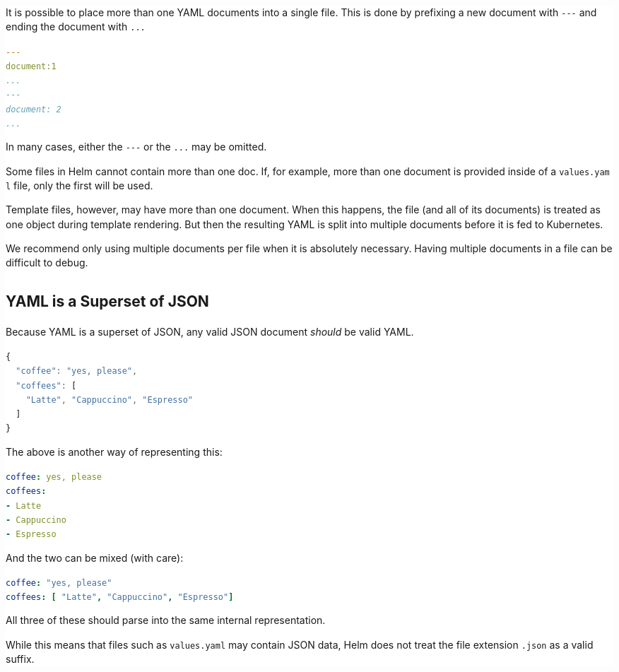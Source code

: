 It is possible to place more than one YAML documents into a single file. This is done by prefixing a new document with `---` and ending the document with `...`

```yaml
---
document:1
...
---
document: 2
...
```

In many cases, either the `---` or the `...` may be omitted.

Some files in Helm cannot contain more than one doc. If, for example, more than one document is provided inside of a `values.yaml` file, only the first will be used.

Template files, however, may have more than one document. When this happens, the file \(and all of its documents\) is treated as one object during template rendering. But then the resulting YAML is split into multiple documents before it is fed to Kubernetes.

We recommend only using multiple documents per file when it is absolutely necessary. Having multiple documents in a file can be difficult to debug.

## YAML is a Superset of JSON

Because YAML is a superset of JSON, any valid JSON document _should_ be valid YAML.

```javascript
{
  "coffee": "yes, please",
  "coffees": [
    "Latte", "Cappuccino", "Espresso"
  ]
}
```

The above is another way of representing this:

```yaml
coffee: yes, please
coffees:
- Latte
- Cappuccino
- Espresso
```

And the two can be mixed \(with care\):

```yaml
coffee: "yes, please"
coffees: [ "Latte", "Cappuccino", "Espresso"]
```

All three of these should parse into the same internal representation.

While this means that files such as `values.yaml` may contain JSON data, Helm does not treat the file extension `.json` as a valid suffix.
